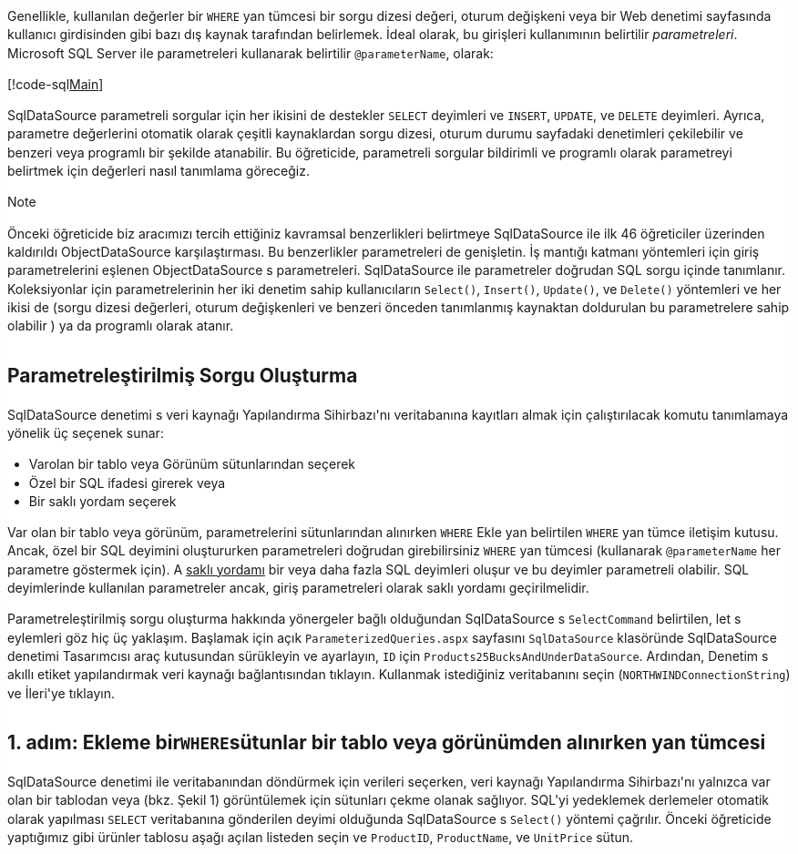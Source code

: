 Genellikle, kullanılan değerler bir `WHERE` yan tümcesi bir sorgu dizesi değeri, oturum değişkeni veya bir Web denetimi sayfasında kullanıcı girdisinden gibi bazı dış kaynak tarafından belirlemek. İdeal olarak, bu girişleri kullanımının belirtilir *parametreleri*. Microsoft SQL Server ile parametreleri kullanarak belirtilir `@parameterName`, olarak:


[!code-sql[Main](using-parameterized-queries-with-the-sqldatasource-vb/samples/sample2.sql)]

SqlDataSource parametreli sorgular için her ikisini de destekler `SELECT` deyimleri ve `INSERT`, `UPDATE`, ve `DELETE` deyimleri. Ayrıca, parametre değerlerini otomatik olarak çeşitli kaynaklardan sorgu dizesi, oturum durumu sayfadaki denetimleri çekilebilir ve benzeri veya programlı bir şekilde atanabilir. Bu öğreticide, parametreli sorgular bildirimli ve programlı olarak parametreyi belirtmek için değerleri nasıl tanımlama göreceğiz.

> [!NOTE]
> Önceki öğreticide biz aracımızı tercih ettiğiniz kavramsal benzerlikleri belirtmeye SqlDataSource ile ilk 46 öğreticiler üzerinden kaldırıldı ObjectDataSource karşılaştırması. Bu benzerlikler parametreleri de genişletin. İş mantığı katmanı yöntemleri için giriş parametrelerini eşlenen ObjectDataSource s parametreleri. SqlDataSource ile parametreler doğrudan SQL sorgu içinde tanımlanır. Koleksiyonlar için parametrelerinin her iki denetim sahip kullanıcıların `Select()`, `Insert()`, `Update()`, ve `Delete()` yöntemleri ve her ikisi de (sorgu dizesi değerleri, oturum değişkenleri ve benzeri önceden tanımlanmış kaynaktan doldurulan bu parametrelere sahip olabilir ) ya da programlı olarak atanır.


## <a name="creating-a-parameterized-query"></a>Parametreleştirilmiş Sorgu Oluşturma

SqlDataSource denetimi s veri kaynağı Yapılandırma Sihirbazı'nı veritabanına kayıtları almak için çalıştırılacak komutu tanımlamaya yönelik üç seçenek sunar:

- Varolan bir tablo veya Görünüm sütunlarından seçerek
- Özel bir SQL ifadesi girerek veya
- Bir saklı yordam seçerek

Var olan bir tablo veya görünüm, parametrelerini sütunlarından alınırken `WHERE` Ekle yan belirtilen `WHERE` yan tümce iletişim kutusu. Ancak, özel bir SQL deyimini oluştururken parametreleri doğrudan girebilirsiniz `WHERE` yan tümcesi (kullanarak `@parameterName` her parametre göstermek için). A [saklı yordamı](http://www.awprofessional.com/articles/article.asp?p=25288&amp;rl=1) bir veya daha fazla SQL deyimleri oluşur ve bu deyimler parametreli olabilir. SQL deyimlerinde kullanılan parametreler ancak, giriş parametreleri olarak saklı yordamı geçirilmelidir.

Parametreleştirilmiş sorgu oluşturma hakkında yönergeler bağlı olduğundan SqlDataSource s `SelectCommand` belirtilen, let s eylemleri göz hiç üç yaklaşım. Başlamak için açık `ParameterizedQueries.aspx` sayfasını `SqlDataSource` klasöründe SqlDataSource denetimi Tasarımcısı araç kutusundan sürükleyin ve ayarlayın, `ID` için `Products25BucksAndUnderDataSource`. Ardından, Denetim s akıllı etiket yapılandırmak veri kaynağı bağlantısından tıklayın. Kullanmak istediğiniz veritabanını seçin (`NORTHWINDConnectionString`) ve İleri'ye tıklayın.

## <a name="step-1-adding-awhereclause-when-picking-the-columns-from-a-table-or-view"></a>1. adım: Ekleme bir`WHERE`sütunlar bir tablo veya görünümden alınırken yan tümcesi

SqlDataSource denetimi ile veritabanından döndürmek için verileri seçerken, veri kaynağı Yapılandırma Sihirbazı'nı yalnızca var olan bir tablodan veya (bkz. Şekil 1) görüntülemek için sütunları çekme olanak sağlıyor. SQL'yi yedeklemek derlemeler otomatik olarak yapılması `SELECT` veritabanına gönderilen deyimi olduğunda SqlDataSource s `Select()` yöntemi çağrılır. Önceki öğreticide yaptığımız gibi ürünler tablosu aşağı açılan listeden seçin ve `ProductID`, `ProductName`, ve `UnitPrice` sütun.
